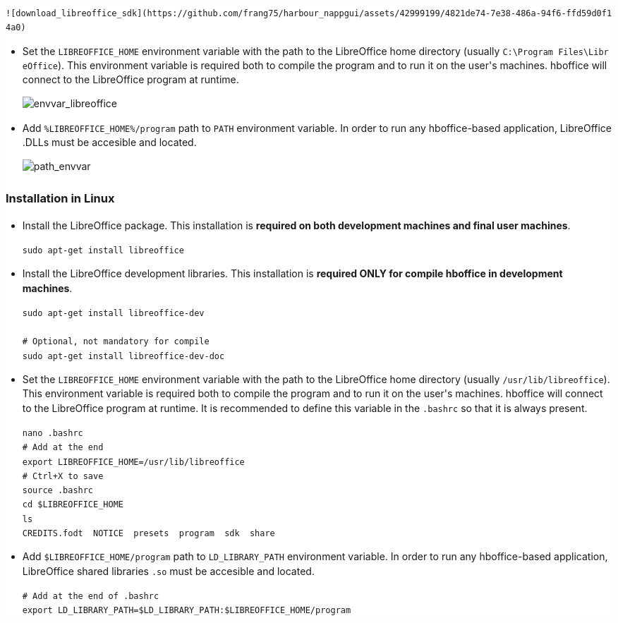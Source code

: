     ![download_libreoffice_sdk](https://github.com/frang75/harbour_nappgui/assets/42999199/4821de74-7e38-486a-94f6-ffd59d0f14a0)

* Set the `LIBREOFFICE_HOME` environment variable with the path to the LibreOffice home directory (usually `C:\Program Files\LibreOffice`). This environment variable is required both to compile the program and to run it on the user's machines. hboffice will connect to the LibreOffice program at runtime.

    ![envvar_libreoffice](https://github.com/frang75/harbour_nappgui/assets/42999199/3ad38b78-9214-4567-94b8-94dcf926848f)

* Add `%LIBREOFFICE_HOME%/program` path to `PATH` environment variable. In order to run any hboffice-based application, LibreOffice .DLLs must be accesible and located.

    ![path_envvar](https://github.com/frang75/harbour_nappgui/assets/42999199/d0215a5e-8569-4dca-a313-f765ada84080)

### Installation in Linux

* Install the LibreOffice package. This installation is **required on both development machines and final user machines**.
    ```
    sudo apt-get install libreoffice
    ```
* Install the LibreOffice development libraries. This installation is **required ONLY for compile hboffice in development machines**.
    ```
    sudo apt-get install libreoffice-dev

    # Optional, not mandatory for compile
    sudo apt-get install libreoffice-dev-doc
    ```
* Set the `LIBREOFFICE_HOME` environment variable with the path to the LibreOffice home directory (usually `/usr/lib/libreoffice`). This environment variable is required both to compile the program and to run it on the user's machines. hboffice will connect to the LibreOffice program at runtime. It is recommended to define this variable in the `.bashrc` so that it is always present.
    ```
    nano .bashrc
    # Add at the end
    export LIBREOFFICE_HOME=/usr/lib/libreoffice
    # Ctrl+X to save
    source .bashrc
    cd $LIBREOFFICE_HOME
    ls
    CREDITS.fodt  NOTICE  presets  program  sdk  share
    ```

* Add `$LIBREOFFICE_HOME/program` path to `LD_LIBRARY_PATH` environment variable. In order to run any hboffice-based application, LibreOffice shared libraries `.so` must be accesible and located.
    ```
    # Add at the end of .bashrc
    export LD_LIBRARY_PATH=$LD_LIBRARY_PATH:$LIBREOFFICE_HOME/program
    ```
